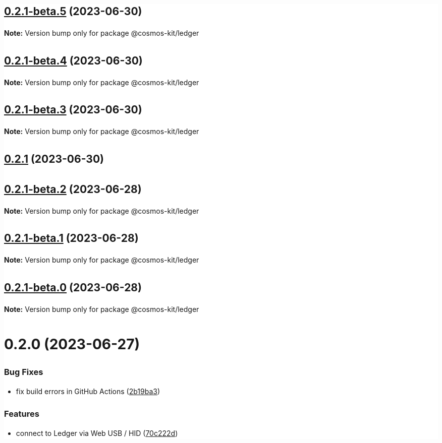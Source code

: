 ## [0.2.1-beta.5](https://github.com/cosmology-tech/cosmos-kit/compare/@cosmos-kit/ledger@0.2.1-beta.4...@cosmos-kit/ledger@0.2.1-beta.5) (2023-06-30)

**Note:** Version bump only for package @cosmos-kit/ledger

## [0.2.1-beta.4](https://github.com/cosmology-tech/cosmos-kit/compare/@cosmos-kit/ledger@0.2.1-beta.3...@cosmos-kit/ledger@0.2.1-beta.4) (2023-06-30)

**Note:** Version bump only for package @cosmos-kit/ledger

## [0.2.1-beta.3](https://github.com/cosmology-tech/cosmos-kit/compare/@cosmos-kit/ledger@0.2.1...@cosmos-kit/ledger@0.2.1-beta.3) (2023-06-30)

**Note:** Version bump only for package @cosmos-kit/ledger

## [0.2.1](https://github.com/cosmology-tech/cosmos-kit/compare/@cosmos-kit/ledger@0.2.0...@cosmos-kit/ledger@0.2.1) (2023-06-30)

## [0.2.1-beta.2](https://github.com/cosmology-tech/cosmos-kit/compare/@cosmos-kit/ledger@0.2.1-beta.1...@cosmos-kit/ledger@0.2.1-beta.2) (2023-06-28)

**Note:** Version bump only for package @cosmos-kit/ledger

## [0.2.1-beta.1](https://github.com/cosmology-tech/cosmos-kit/compare/@cosmos-kit/ledger@0.2.1-beta.0...@cosmos-kit/ledger@0.2.1-beta.1) (2023-06-28)

**Note:** Version bump only for package @cosmos-kit/ledger

## [0.2.1-beta.0](https://github.com/cosmology-tech/cosmos-kit/compare/@cosmos-kit/ledger@0.2.0...@cosmos-kit/ledger@0.2.1-beta.0) (2023-06-28)

**Note:** Version bump only for package @cosmos-kit/ledger

# 0.2.0 (2023-06-27)

### Bug Fixes

- fix build errors in GitHub Actions ([2b19ba3](https://github.com/cosmology-tech/cosmos-kit/commit/2b19ba384ec45912de9f0e500568743f44410643))

### Features

- connect to Ledger via Web USB / HID ([70c222d](https://github.com/cosmology-tech/cosmos-kit/commit/70c222d150e06955d765f8f521b0f74d79a66081))
